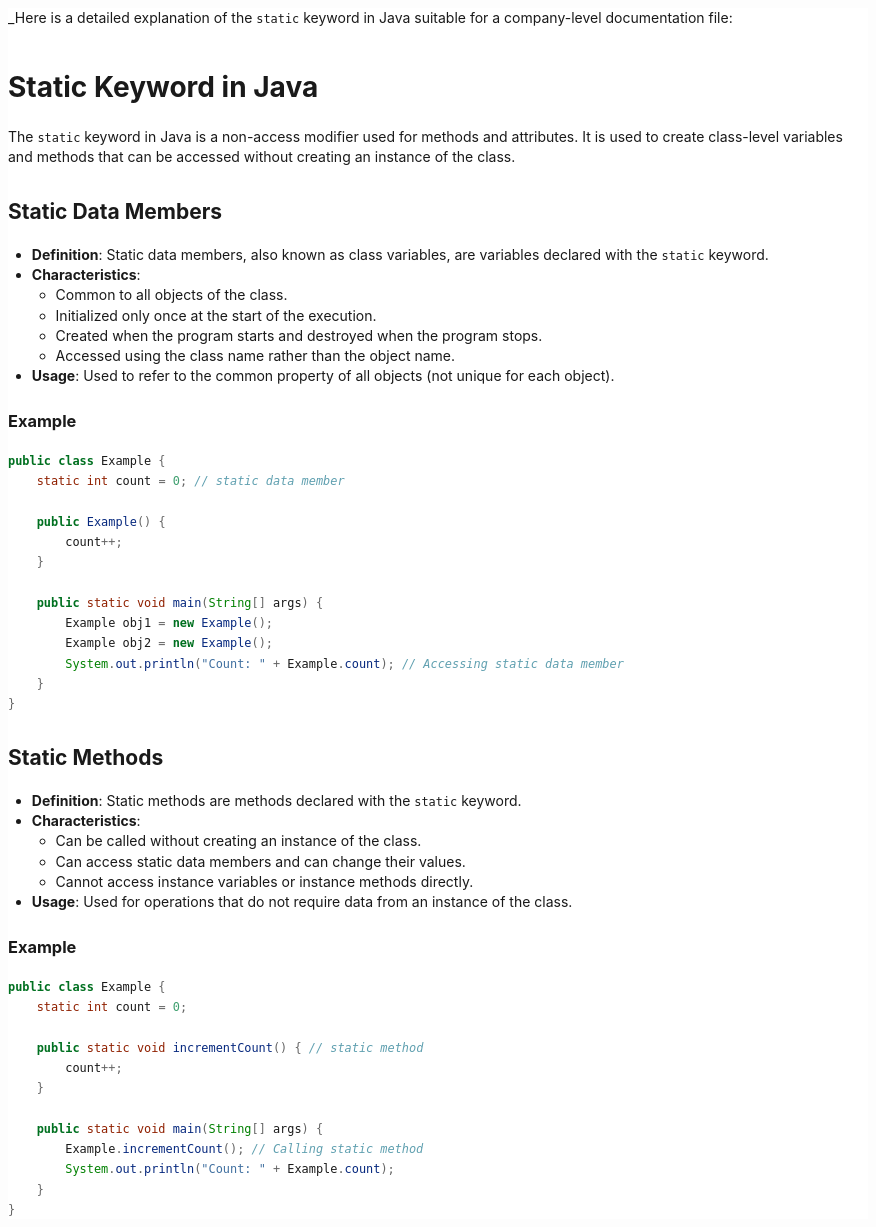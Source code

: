 _Here is a detailed explanation of the `static` keyword in Java suitable for a company-level documentation file:

# Static Keyword in Java

The `static` keyword in Java is a non-access modifier used for methods and attributes. It is used to create class-level variables and methods that can be accessed without creating an instance of the class.

## Static Data Members

- **Definition**: Static data members, also known as class variables, are variables declared with the `static` keyword.
- **Characteristics**:
    - Common to all objects of the class.
    - Initialized only once at the start of the execution.
    - Created when the program starts and destroyed when the program stops.
    - Accessed using the class name rather than the object name.
- **Usage**: Used to refer to the common property of all objects (not unique for each object).

### Example
```java
public class Example {
    static int count = 0; // static data member

    public Example() {
        count++;
    }

    public static void main(String[] args) {
        Example obj1 = new Example();
        Example obj2 = new Example();
        System.out.println("Count: " + Example.count); // Accessing static data member
    }
}
```

## Static Methods

- **Definition**: Static methods are methods declared with the `static` keyword.
- **Characteristics**:
    - Can be called without creating an instance of the class.
    - Can access static data members and can change their values.
    - Cannot access instance variables or instance methods directly.
- **Usage**: Used for operations that do not require data from an instance of the class.

### Example
```java
public class Example {
    static int count = 0;

    public static void incrementCount() { // static method
        count++;
    }

    public static void main(String[] args) {
        Example.incrementCount(); // Calling static method
        System.out.println("Count: " + Example.count);
    }
}
```
